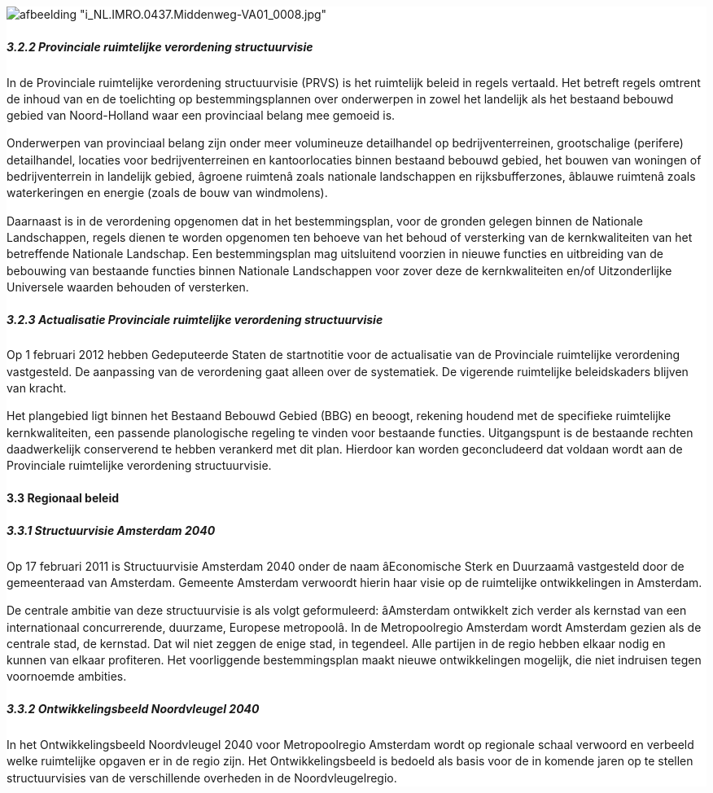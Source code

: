 ![afbeelding "i_NL.IMRO.0437.Middenweg-VA01_0008.jpg"](i_NL.IMRO.0437.Middenweg-VA01_0008.jpg)

##### 3\.2\.2 Provinciale ruimtelijke verordening structuurvisie

In de Provinciale ruimtelijke verordening structuurvisie (PRVS) is het ruimtelijk beleid in regels vertaald. Het betreft regels omtrent de inhoud van en de toelichting op bestemmingsplannen over onderwerpen in zowel het landelijk als het bestaand bebouwd gebied van Noord\-Holland waar een provinciaal belang mee gemoeid is.

Onderwerpen van provinciaal belang zijn onder meer volumineuze detailhandel op bedrijventerreinen, grootschalige (perifere) detailhandel, locaties voor bedrijventerreinen en kantoorlocaties binnen bestaand bebouwd gebied, het bouwen van woningen of bedrijventerrein in landelijk gebied, âgroene ruimtenâ zoals nationale landschappen en rijksbufferzones, âblauwe ruimtenâ zoals waterkeringen en energie (zoals de bouw van windmolens).

Daarnaast is in de verordening opgenomen dat in het bestemmingsplan, voor de gronden gelegen binnen de Nationale Landschappen, regels dienen te worden opgenomen ten behoeve van het behoud of versterking van de kernkwaliteiten van het betreffende Nationale Landschap. Een bestemmingsplan mag uitsluitend voorzien in nieuwe functies en uitbreiding van de bebouwing van bestaande functies binnen Nationale Landschappen voor zover deze de kernkwaliteiten en/of Uitzonderlijke Universele waarden behouden of versterken.

##### 3\.2\.3 Actualisatie Provinciale ruimtelijke verordening structuurvisie

Op 1 februari 2012 hebben Gedeputeerde Staten de startnotitie voor de actualisatie van de Provinciale ruimtelijke verordening vastgesteld. De aanpassing van de verordening gaat alleen over de systematiek. De vigerende ruimtelijke beleidskaders blijven van kracht.

Het plangebied ligt binnen het Bestaand Bebouwd Gebied (BBG) en beoogt, rekening houdend met de specifieke ruimtelijke kernkwaliteiten, een passende planologische regeling te vinden voor bestaande functies. Uitgangspunt is de bestaande rechten daadwerkelijk conserverend te hebben verankerd met dit plan. Hierdoor kan worden geconcludeerd dat voldaan wordt aan de Provinciale ruimtelijke verordening structuurvisie.

#### 3\.3 Regionaal beleid

##### 3\.3\.1 Structuurvisie Amsterdam 2040

Op 17 februari 2011 is Structuurvisie Amsterdam 2040 onder de naam âEconomische Sterk en Duurzaamâ vastgesteld door de gemeenteraad van Amsterdam. Gemeente Amsterdam verwoordt hierin haar visie op de ruimtelijke ontwikkelingen in Amsterdam.

De centrale ambitie van deze structuurvisie is als volgt geformuleerd: âAmsterdam ontwikkelt zich verder als kernstad van een internationaal concurrerende, duurzame, Europese metropoolâ. In de Metropoolregio Amsterdam wordt Amsterdam gezien als de centrale stad, de kernstad. Dat wil niet zeggen de enige stad, in tegendeel. Alle partijen in de regio hebben elkaar nodig en kunnen van elkaar profiteren. Het voorliggende bestemmingsplan maakt nieuwe ontwikkelingen mogelijk, die niet indruisen tegen voornoemde ambities.

##### 3\.3\.2 Ontwikkelingsbeeld Noordvleugel 2040

In het Ontwikkelingsbeeld Noordvleugel 2040 voor Metropoolregio Amsterdam wordt op regionale schaal verwoord en verbeeld welke ruimtelijke opgaven er in de regio zijn. Het Ontwikkelingsbeeld is bedoeld als basis voor de in komende jaren op te stellen structuurvisies van de verschillende overheden in de Noordvleugelregio.
